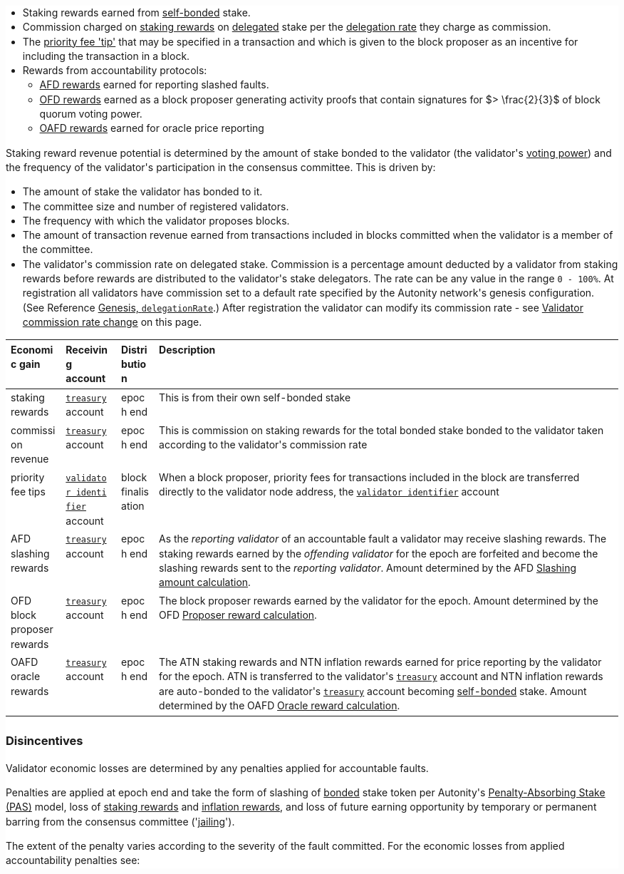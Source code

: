 - Staking rewards earned from [self-bonded](/glossary/#self-bonded) stake.
- Commission charged on [staking rewards](/glossary/#staking-rewards) on [delegated](/glossary/#delegated) stake per the [delegation rate](/glossary/#delegation-rate) they charge as commission.
- The [priority fee 'tip'](/concepts/system-model/#eip-1559-transaction-fee-mechanism-tfm) that may be specified in a transaction and which is given to the block proposer as an incentive for including the transaction in a block.
- Rewards from accountability protocols:
  - [AFD rewards](/concepts/afd/#slashing-rewards) earned for reporting slashed faults.
  - [OFD rewards](/concepts/ofd/#rewards) earned as a block proposer generating activity proofs that contain signatures for $> \frac{2}{3}$ of block quorum voting power.
  - [OAFD rewards](/concepts/oafd/#rewards) earned for oracle price reporting

Staking reward revenue potential is determined by the amount of stake bonded to the validator (the validator's [voting power](/glossary/#voting-power)) and the frequency of the validator's participation in the consensus committee. This is driven by:

-  The amount of stake the validator has bonded to it.
-  The committee size and number of registered validators.
-  The frequency with which the validator proposes blocks.
-  The amount of transaction revenue earned from transactions included in blocks committed when the validator is a member of the committee.
-  The validator's commission rate on delegated stake. Commission is a percentage amount deducted by a validator from staking rewards before rewards are distributed to the validator's stake delegators. The rate can be any value in the range `0 - 100%`. At registration all validators have commission set to a default rate specified by the Autonity network's genesis configuration. (See Reference [Genesis, `delegationRate`](/reference/genesis/#configautonity-object).) After registration the validator can modify its commission rate - see [Validator commission rate change](/concepts/validator/#validator-commission-rate-change) on this page.

| Economic gain | Receiving account | Distribution | Description |
|:-- |:--|:--|:--|
| staking rewards | [`treasury`](/concepts/validator/#treasury-account) account | epoch end | This is from their own self-bonded stake |
| commission revenue | [`treasury`](/concepts/validator/#treasury-account) account | epoch end | This is commission on staking rewards for the total bonded stake bonded to the validator taken according to the validator's commission rate |
| priority fee tips | [`validator identifier`](/concepts/validator/#validator-identifier) account | block finalisation | When a block proposer, priority fees for transactions included in the block are transferred directly to the validator node address, the [`validator identifier`](/concepts/validator/#validator-identifier) account |
| AFD slashing rewards |  [`treasury`](/concepts/validator/#treasury-account) account | epoch end | As the _reporting validator_ of an accountable fault a validator may receive slashing rewards. The staking rewards earned by the _offending validator_ for the epoch are forfeited and become the slashing rewards sent to the _reporting validator_. Amount determined by the AFD [Slashing amount calculation](/concepts/afd/#slashing-amount-calculation). |
| OFD block proposer rewards | [`treasury`](/concepts/validator/#treasury-account) account | epoch end | The block proposer rewards earned by the validator for the epoch. Amount determined by the OFD [Proposer reward calculation](/concepts/ofd/#proposer-reward-calculation). |
| OAFD oracle rewards | [`treasury`](/concepts/validator/#treasury-account) account | epoch end | The ATN staking rewards and NTN inflation rewards earned for price reporting by the validator for the epoch. ATN is transferred to the validator's [`treasury`](/concepts/validator/#treasury-account) account and NTN inflation rewards are auto-bonded to the validator's [`treasury`](/concepts/validator/#treasury-account) account becoming [self-bonded](/glossary/#self-bonded) stake. Amount determined by the OAFD [Oracle reward calculation](/concepts/oafd/#oracle-reward-calculation). |


### Disincentives
Validator economic losses are determined by any penalties applied for accountable faults.

Penalties are applied at epoch end and take the form of slashing of [bonded](/glossary/#bond) stake token per Autonity's [Penalty-Absorbing Stake (PAS)](/glossary/#penalty-absorbing-stake-pas) model, loss of [staking rewards](/glossasry/#staking-rewards) and [inflation rewards](/glossary/#inflation-rewards), and loss of future earning opportunity by temporary or permanent barring from the consensus committee ('[jailing](/glossary/#jailing)').

The extent of the penalty varies according to the severity of the fault committed. For the economic losses from applied accountability penalties see:
